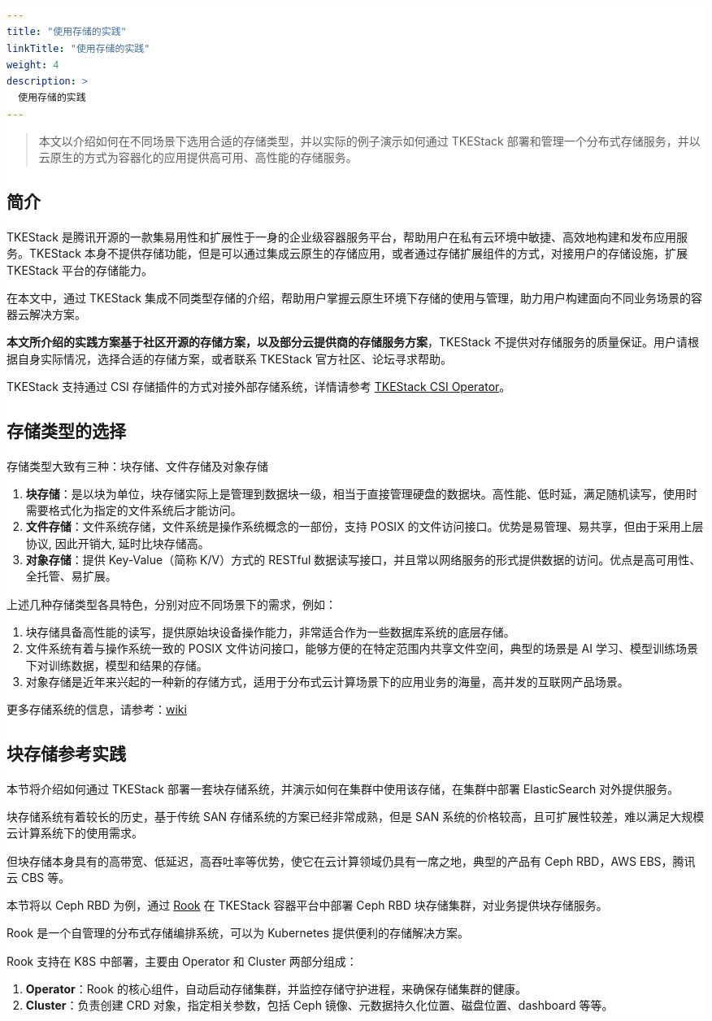 ```yaml
---
title: "使用存储的实践"
linkTitle: "使用存储的实践"
weight: 4
description: >
  使用存储的实践
---
```


> 本文以介绍如何在不同场景下选用合适的存储类型，并以实际的例子演示如何通过 TKEStack 部署和管理一个分布式存储服务，并以云原生的方式为容器化的应用提供高可用、高性能的存储服务。

## 简介

TKEStack 是腾讯开源的一款集易用性和扩展性于一身的企业级容器服务平台，帮助用户在私有云环境中敏捷、高效地构建和发布应用服务。TKEStack 本身不提供存储功能，但是可以通过集成云原生的存储应用，或者通过存储扩展组件的方式，对接用户的存储设施，扩展 TKEStack 平台的存储能力。

在本文中，通过 TKEStack 集成不同类型存储的介绍，帮助用户掌握云原生环境下存储的使用与管理，助力用户构建面向不同业务场景的容器云解决方案。

**本文所介绍的实践方案基于社区开源的存储方案，以及部分云提供商的存储服务方案**，TKEStack 不提供对存储服务的质量保证。用户请根据自身实际情况，选择合适的存储方案，或者联系 TKEStack 官方社区、论坛寻求帮助。

TKEStack 支持通过 CSI 存储插件的方式对接外部存储系统，详情请参考 [TKEStack CSI Operator](https://github.com/tkestack/tke/blob/master/hack/addon/readme/CSIOperator.md)。

## 存储类型的选择

存储类型大致有三种：块存储、文件存储及对象存储

1. **块存储**：是以块为单位，块存储实际上是管理到数据块一级，相当于直接管理硬盘的数据块。高性能、低时延，满足随机读写，使用时需要格式化为指定的文件系统后才能访问。
2. **文件存储**：文件系统存储，文件系统是操作系统概念的一部份，支持 POSIX 的文件访问接口。优势是易管理、易共享，但由于采用上层协议, 因此开销大, 延时比块存储高。
3. **对象存储**：提供 Key-Value（简称 K/V）方式的 RESTful 数据读写接口，并且常以网络服务的形式提供数据的访问。优点是高可用性、全托管、易扩展。

上述几种存储类型各具特色，分别对应不同场景下的需求，例如：

1. 块存储具备高性能的读写，提供原始块设备操作能力，非常适合作为一些数据库系统的底层存储。
2. 文件系统有着与操作系统一致的 POSIX 文件访问接口，能够方便的在特定范围内共享文件空间，典型的场景是 AI 学习、模型训练场景下对训练数据，模型和结果的存储。
3. 对象存储是近年来兴起的一种新的存储方式，适用于分布式云计算场景下的应用业务的海量，高并发的互联网产品场景。

更多存储系统的信息，请参考：[wiki](https://en.wikipedia.org/wiki/Cloud_storage)

## 块存储参考实践

本节将介绍如何通过 TKEStack 部署一套块存储系统，并演示如何在集群中使用该存储，在集群中部署 ElasticSearch 对外提供服务。

块存储系统有着较长的历史，基于传统 SAN 存储系统的方案已经非常成熟，但是 SAN 系统的价格较高，且可扩展性较差，难以满足大规模云计算系统下的使用需求。

但块存储本身具有的高带宽、低延迟，高吞吐率等优势，使它在云计算领域仍具有一席之地，典型的产品有 Ceph RBD，AWS EBS，腾讯云 CBS 等。

本节将以 Ceph RBD 为例，通过 [Rook](https://rook.io/) 在 TKEStack 容器平台中部署 Ceph RBD 块存储集群，对业务提供块存储服务。

Rook 是一个自管理的分布式存储编排系统，可以为 Kubernetes 提供便利的存储解决方案。

Rook 支持在 K8S 中部署，主要由 Operator 和 Cluster 两部分组成：

1. **Operator**：Rook 的核心组件，自动启动存储集群，并监控存储守护进程，来确保存储集群的健康。
2. **Cluster**：负责创建 CRD 对象，指定相关参数，包括 Ceph 镜像、元数据持久化位置、磁盘位置、dashboard 等等。
